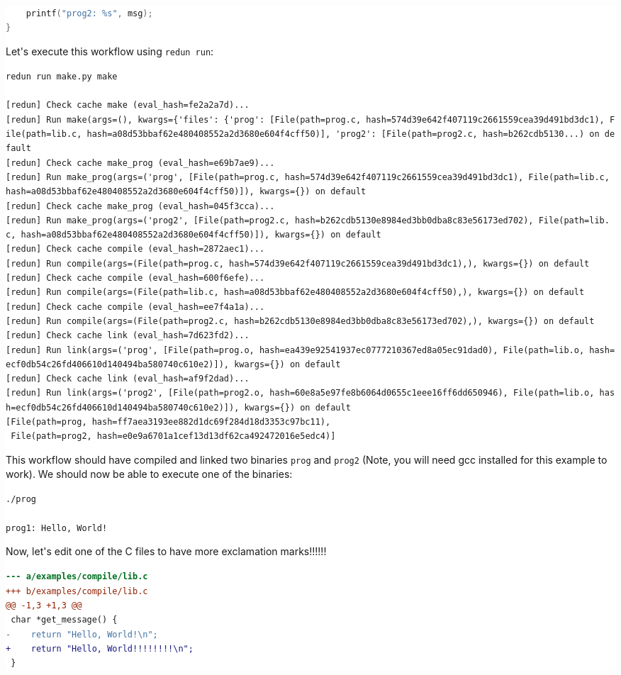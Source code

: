 ```c
    printf("prog2: %s", msg);
}
```


Let's execute this workflow using `redun run`:

```
redun run make.py make

[redun] Check cache make (eval_hash=fe2a2a7d)...
[redun] Run make(args=(), kwargs={'files': {'prog': [File(path=prog.c, hash=574d39e642f407119c2661559cea39d491bd3dc1), File(path=lib.c, hash=a08d53bbaf62e480408552a2d3680e604f4cff50)], 'prog2': [File(path=prog2.c, hash=b262cdb5130...) on default
[redun] Check cache make_prog (eval_hash=e69b7ae9)...
[redun] Run make_prog(args=('prog', [File(path=prog.c, hash=574d39e642f407119c2661559cea39d491bd3dc1), File(path=lib.c, hash=a08d53bbaf62e480408552a2d3680e604f4cff50)]), kwargs={}) on default
[redun] Check cache make_prog (eval_hash=045f3cca)...
[redun] Run make_prog(args=('prog2', [File(path=prog2.c, hash=b262cdb5130e8984ed3bb0dba8c83e56173ed702), File(path=lib.c, hash=a08d53bbaf62e480408552a2d3680e604f4cff50)]), kwargs={}) on default
[redun] Check cache compile (eval_hash=2872aec1)...
[redun] Run compile(args=(File(path=prog.c, hash=574d39e642f407119c2661559cea39d491bd3dc1),), kwargs={}) on default
[redun] Check cache compile (eval_hash=600f6efe)...
[redun] Run compile(args=(File(path=lib.c, hash=a08d53bbaf62e480408552a2d3680e604f4cff50),), kwargs={}) on default
[redun] Check cache compile (eval_hash=ee7f4a1a)...
[redun] Run compile(args=(File(path=prog2.c, hash=b262cdb5130e8984ed3bb0dba8c83e56173ed702),), kwargs={}) on default
[redun] Check cache link (eval_hash=7d623fd2)...
[redun] Run link(args=('prog', [File(path=prog.o, hash=ea439e92541937ec0777210367ed8a05ec91dad0), File(path=lib.o, hash=ecf0db54c26fd406610d140494ba580740c610e2)]), kwargs={}) on default
[redun] Check cache link (eval_hash=af9f2dad)...
[redun] Run link(args=('prog2', [File(path=prog2.o, hash=60e8a5e97fe8b6064d0655c1eee16ff6dd650946), File(path=lib.o, hash=ecf0db54c26fd406610d140494ba580740c610e2)]), kwargs={}) on default
[File(path=prog, hash=ff7aea3193ee882d1dc69f284d18d3353c97bc11),
 File(path=prog2, hash=e0e9a6701a1cef13d13df62ca492472016e5edc4)]
```

This workflow should have compiled and linked two binaries `prog` and `prog2` (Note, you will need gcc installed for this example to work). We should now be able to execute one of the binaries:

```
./prog

prog1: Hello, World!
```

Now, let's edit one of the C files to have more exclamation marks!!!!!!

```diff
--- a/examples/compile/lib.c
+++ b/examples/compile/lib.c
@@ -1,3 +1,3 @@
 char *get_message() {
-    return "Hello, World!\n";
+    return "Hello, World!!!!!!!!\n";
 }
```
